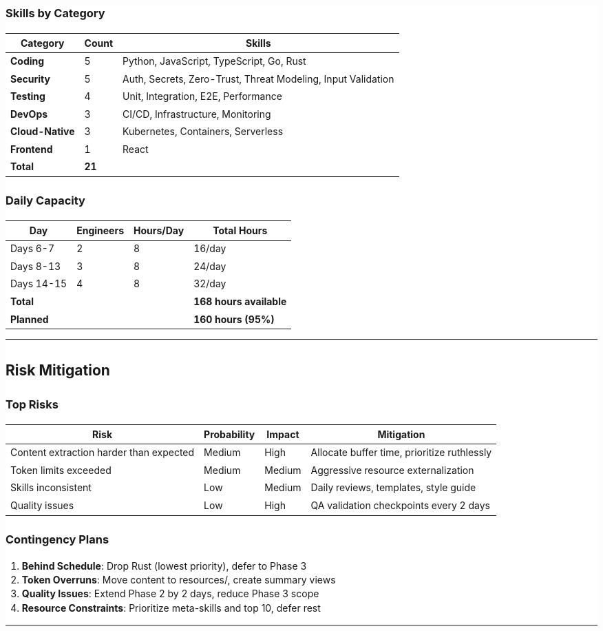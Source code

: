 ### Skills by Category

| Category | Count | Skills |
|----------|-------|--------|
| **Coding** | 5 | Python, JavaScript, TypeScript, Go, Rust |
| **Security** | 5 | Auth, Secrets, Zero-Trust, Threat Modeling, Input Validation |
| **Testing** | 4 | Unit, Integration, E2E, Performance |
| **DevOps** | 3 | CI/CD, Infrastructure, Monitoring |
| **Cloud-Native** | 3 | Kubernetes, Containers, Serverless |
| **Frontend** | 1 | React |
| **Total** | **21** | |

### Daily Capacity

| Day | Engineers | Hours/Day | Total Hours |
|-----|-----------|-----------|-------------|
| Days 6-7 | 2 | 8 | 16/day |
| Days 8-13 | 3 | 8 | 24/day |
| Days 14-15 | 4 | 8 | 32/day |
| **Total** | | | **168 hours available** |
| **Planned** | | | **160 hours (95%)** |

---

## Risk Mitigation

### Top Risks

| Risk | Probability | Impact | Mitigation |
|------|-------------|--------|------------|
| Content extraction harder than expected | Medium | High | Allocate buffer time, prioritize ruthlessly |
| Token limits exceeded | Medium | Medium | Aggressive resource externalization |
| Skills inconsistent | Low | Medium | Daily reviews, templates, style guide |
| Quality issues | Low | High | QA validation checkpoints every 2 days |

### Contingency Plans

1. **Behind Schedule**: Drop Rust (lowest priority), defer to Phase 3
2. **Token Overruns**: Move content to resources/, create summary views
3. **Quality Issues**: Extend Phase 2 by 2 days, reduce Phase 3 scope
4. **Resource Constraints**: Prioritize meta-skills and top 10, defer rest

---